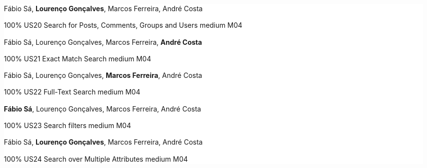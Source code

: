 Fábio Sá, **Lourenço Gonçalves**, Marcos Ferreira, André Costa
</td>
<td>100%</td>
</tr>
<tr>
<td>US20</td>
<td>Search for Posts, Comments, Groups and Users</td>
<td>medium</td>
<td>M04</td>
<td>

Fábio Sá, Lourenço Gonçalves, Marcos Ferreira, **André Costa**
</td>
<td>100%</td>
</tr>
<tr>
<td>US21</td>
<td>Exact Match Search</td>
<td>medium</td>
<td>M04</td>
<td>

Fábio Sá, Lourenço Gonçalves, **Marcos Ferreira**, André Costa
</td>
<td>100%</td>
</tr>
<tr>
<td>US22</td>
<td>Full-Text Search</td>
<td>medium</td>
<td>M04</td>
<td>

**Fábio Sá**, Lourenço Gonçalves, Marcos Ferreira, André Costa
</td>
<td>100%</td>
</tr>
<tr>
<td>US23</td>
<td>Search filters</td>
<td>medium</td>
<td>M04</td>
<td>

Fábio Sá, **Lourenço Gonçalves**, Marcos Ferreira, André Costa
</td>
<td>100%</td>
</tr>
<tr>
<td>US24</td>
<td>Search over Multiple Attributes</td>
<td>medium</td>
<td>M04</td>
<td>
